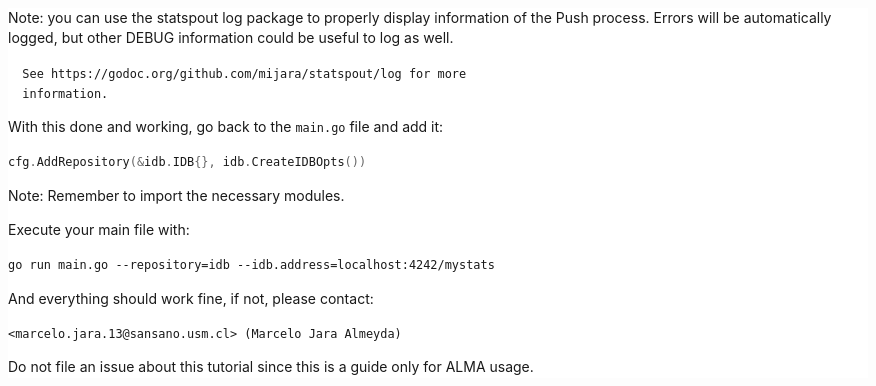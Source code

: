 Note: you can use the statspout log package to properly display information of
      the Push process. Errors will be automatically logged, but other DEBUG
      information could be useful to log as well.

      See https://godoc.org/github.com/mijara/statspout/log for more
      information.

With this done and working, go back to the `main.go` file and add it:

```go
cfg.AddRepository(&idb.IDB{}, idb.CreateIDBOpts())
```

Note: Remember to import the necessary modules.

Execute your main file with:

```
go run main.go --repository=idb --idb.address=localhost:4242/mystats
```

And everything should work fine, if not, please contact:

    <marcelo.jara.13@sansano.usm.cl> (Marcelo Jara Almeyda)

Do not file an issue about this tutorial since this is a guide only for ALMA
usage.
